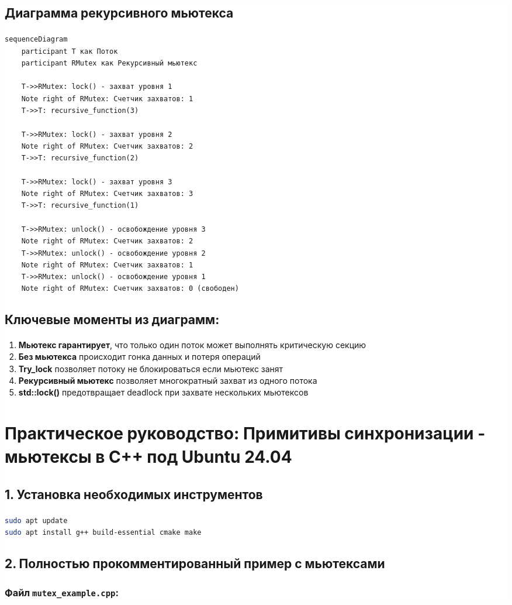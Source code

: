 ## Диаграмма рекурсивного мьютекса

```mermaid
sequenceDiagram
    participant T как Поток
    participant RMutex как Рекурсивный мьютекс

    T->>RMutex: lock() - захват уровня 1
    Note right of RMutex: Счетчик захватов: 1
    T->>T: recursive_function(3)
    
    T->>RMutex: lock() - захват уровня 2
    Note right of RMutex: Счетчик захватов: 2
    T->>T: recursive_function(2)
    
    T->>RMutex: lock() - захват уровня 3
    Note right of RMutex: Счетчик захватов: 3
    T->>T: recursive_function(1)
    
    T->>RMutex: unlock() - освобождение уровня 3
    Note right of RMutex: Счетчик захватов: 2
    T->>RMutex: unlock() - освобождение уровня 2
    Note right of RMutex: Счетчик захватов: 1
    T->>RMutex: unlock() - освобождение уровня 1
    Note right of RMutex: Счетчик захватов: 0 (свободен)
```



## Ключевые моменты из диаграмм:

1. **Мьютекс гарантирует**, что только один поток может выполнять критическую секцию
2. **Без мьютекса** происходит гонка данных и потеря операций
3. **Try_lock** позволяет потоку не блокироваться если мьютекс занят
4. **Рекурсивный мьютекс** позволяет многократный захват из одного потока
5. **std::lock()** предотвращает deadlock при захвате нескольких мьютексов

# Практическое руководство: Примитивы синхронизации - мьютексы в C++ под Ubuntu 24.04

## 1. Установка необходимых инструментов

```bash
sudo apt update
sudo apt install g++ build-essential cmake make
```

## 2. Полностью прокомментированный пример с мьютексами

### Файл `mutex_example.cpp`:
